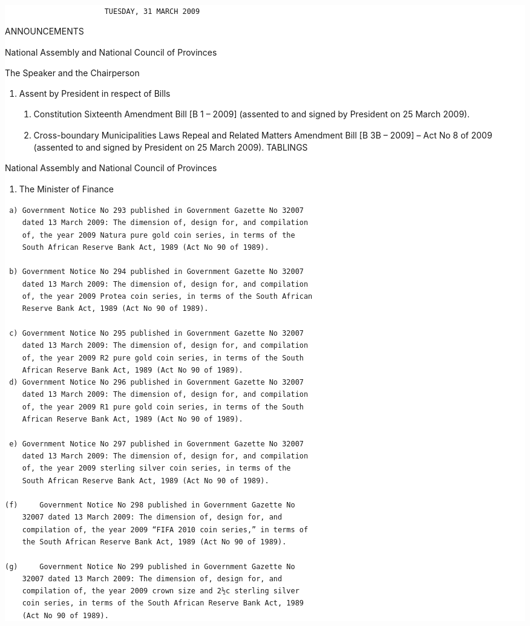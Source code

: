                            TUESDAY, 31 MARCH 2009

ANNOUNCEMENTS

National Assembly and National Council of Provinces

The Speaker and the Chairperson

1.    Assent by President in respect of Bills

      1) Constitution Sixteenth Amendment Bill [B 1 – 2009] (assented to and
         signed by President on 25 March 2009).


      2) Cross-boundary Municipalities Laws Repeal and Related Matters
         Amendment Bill [B 3B – 2009] – Act No 8 of 2009 (assented to and
         signed by President on 25 March 2009).
TABLINGS

National Assembly and National Council of Provinces

1.    The Minister of Finance

     a) Government Notice No 293 published in Government Gazette No 32007
        dated 13 March 2009: The dimension of, design for, and compilation
        of, the year 2009 Natura pure gold coin series, in terms of the
        South African Reserve Bank Act, 1989 (Act No 90 of 1989).

     b) Government Notice No 294 published in Government Gazette No 32007
        dated 13 March 2009: The dimension of, design for, and compilation
        of, the year 2009 Protea coin series, in terms of the South African
        Reserve Bank Act, 1989 (Act No 90 of 1989).

     c) Government Notice No 295 published in Government Gazette No 32007
        dated 13 March 2009: The dimension of, design for, and compilation
        of, the year 2009 R2 pure gold coin series, in terms of the South
        African Reserve Bank Act, 1989 (Act No 90 of 1989).
     d) Government Notice No 296 published in Government Gazette No 32007
        dated 13 March 2009: The dimension of, design for, and compilation
        of, the year 2009 R1 pure gold coin series, in terms of the South
        African Reserve Bank Act, 1989 (Act No 90 of 1989).

     e) Government Notice No 297 published in Government Gazette No 32007
        dated 13 March 2009: The dimension of, design for, and compilation
        of, the year 2009 sterling silver coin series, in terms of the
        South African Reserve Bank Act, 1989 (Act No 90 of 1989).

    (f)     Government Notice No 298 published in Government Gazette No
        32007 dated 13 March 2009: The dimension of, design for, and
        compilation of, the year 2009 “FIFA 2010 coin series,” in terms of
        the South African Reserve Bank Act, 1989 (Act No 90 of 1989).

    (g)     Government Notice No 299 published in Government Gazette No
        32007 dated 13 March 2009: The dimension of, design for, and
        compilation of, the year 2009 crown size and 2½c sterling silver
        coin series, in terms of the South African Reserve Bank Act, 1989
        (Act No 90 of 1989).
